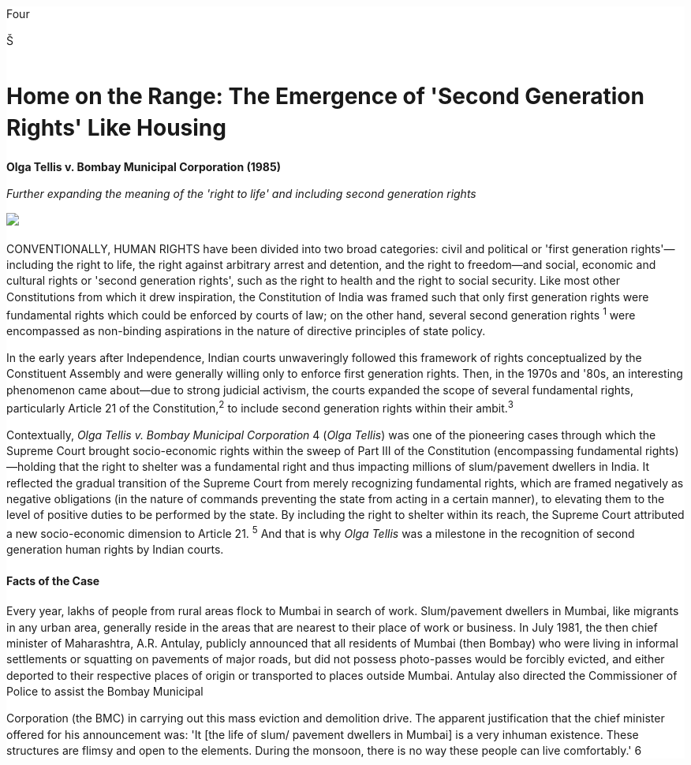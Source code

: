 Four

Š

# Home on the Range: The Emergence of 'Second Generation Rights' Like Housing

**Olga Tellis v. Bombay Municipal Corporation (1985)**

*Further expanding the meaning of the 'right to life' and including second generation rights*

![](_page_1_Picture_0.jpeg)

CONVENTIONALLY, HUMAN RIGHTS have been divided into two broad categories: civil and political or 'first generation rights'—including the right to life, the right against arbitrary arrest and detention, and the right to freedom—and social, economic and cultural rights or 'second generation rights', such as the right to health and the right to social security. Like most other Constitutions from which it drew inspiration, the Constitution of India was framed such that only first generation rights were fundamental rights which could be enforced by courts of law; on the other hand, several second generation rights <sup>1</sup> were encompassed as non-binding aspirations in the nature of directive principles of state policy.

In the early years after Independence, Indian courts unwaveringly followed this framework of rights conceptualized by the Constituent Assembly and were generally willing only to enforce first generation rights. Then, in the 1970s and '80s, an interesting phenomenon came about—due to strong judicial activism, the courts expanded the scope of several fundamental rights, particularly Article 21 of the Constitution,<sup>2</sup> to include second generation rights within their ambit.<sup>3</sup>

Contextually, *Olga Tellis v. Bombay Municipal Corporation* 4 (*Olga Tellis*) was one of the pioneering cases through which the Supreme Court brought socio-economic rights within the sweep of Part III of the Constitution (encompassing fundamental rights)—holding that the right to shelter was a fundamental right and thus impacting millions of slum/pavement dwellers in India. It reflected the gradual transition of the Supreme Court from merely recognizing fundamental rights, which are framed negatively as negative obligations (in the nature of commands preventing the state from acting in a certain manner), to elevating them to the level of positive duties to be performed by the state. By including the right to shelter within its reach, the Supreme Court attributed a new socio-economic dimension to Article 21. <sup>5</sup> And that is why *Olga Tellis* was a milestone in the recognition of second generation human rights by Indian courts.

#### Facts of the Case

Every year, lakhs of people from rural areas flock to Mumbai in search of work. Slum/pavement dwellers in Mumbai, like migrants in any urban area, generally reside in the areas that are nearest to their place of work or business. In July 1981, the then chief minister of Maharashtra, A.R. Antulay, publicly announced that all residents of Mumbai (then Bombay) who were living in informal settlements or squatting on pavements of major roads, but did not possess photo-passes would be forcibly evicted, and either deported to their respective places of origin or transported to places outside Mumbai. Antulay also directed the Commissioner of Police to assist the Bombay Municipal

Corporation (the BMC) in carrying out this mass eviction and demolition drive. The apparent justification that the chief minister offered for his announcement was: 'It [the life of slum/ pavement dwellers in Mumbai] is a very inhuman existence. These structures are flimsy and open to the elements. During the monsoon, there is no way these people can live comfortably.' 6
